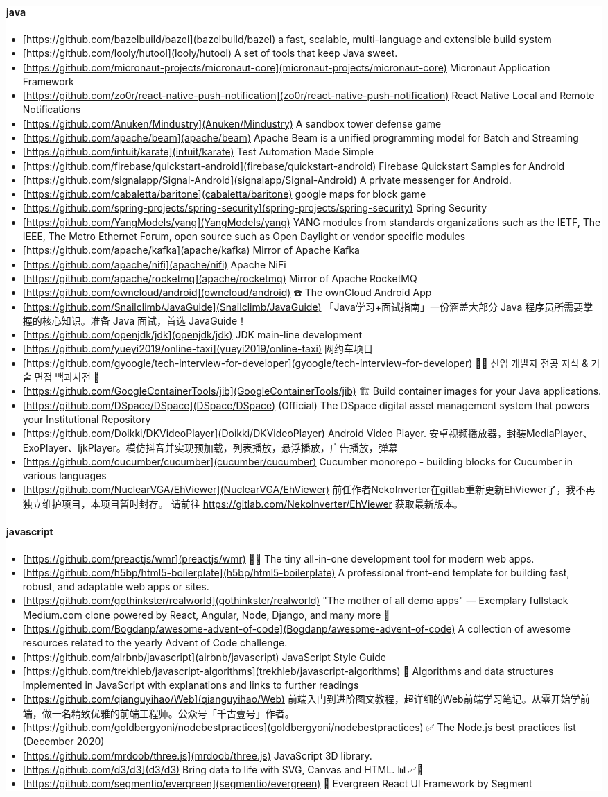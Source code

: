 #### java
* [https://github.com/bazelbuild/bazel](bazelbuild/bazel) a fast, scalable, multi-language and extensible build system
* [https://github.com/looly/hutool](looly/hutool) A set of tools that keep Java sweet.
* [https://github.com/micronaut-projects/micronaut-core](micronaut-projects/micronaut-core) Micronaut Application Framework
* [https://github.com/zo0r/react-native-push-notification](zo0r/react-native-push-notification) React Native Local and Remote Notifications
* [https://github.com/Anuken/Mindustry](Anuken/Mindustry) A sandbox tower defense game
* [https://github.com/apache/beam](apache/beam) Apache Beam is a unified programming model for Batch and Streaming
* [https://github.com/intuit/karate](intuit/karate) Test Automation Made Simple
* [https://github.com/firebase/quickstart-android](firebase/quickstart-android) Firebase Quickstart Samples for Android
* [https://github.com/signalapp/Signal-Android](signalapp/Signal-Android) A private messenger for Android.
* [https://github.com/cabaletta/baritone](cabaletta/baritone) google maps for block game
* [https://github.com/spring-projects/spring-security](spring-projects/spring-security) Spring Security
* [https://github.com/YangModels/yang](YangModels/yang) YANG modules from standards organizations such as the IETF, The IEEE, The Metro Ethernet Forum, open source such as Open Daylight or vendor specific modules
* [https://github.com/apache/kafka](apache/kafka) Mirror of Apache Kafka
* [https://github.com/apache/nifi](apache/nifi) Apache NiFi
* [https://github.com/apache/rocketmq](apache/rocketmq) Mirror of Apache RocketMQ
* [https://github.com/owncloud/android](owncloud/android) ☎️ The ownCloud Android App
* [https://github.com/Snailclimb/JavaGuide](Snailclimb/JavaGuide) 「Java学习+面试指南」一份涵盖大部分 Java 程序员所需要掌握的核心知识。准备 Java 面试，首选 JavaGuide！
* [https://github.com/openjdk/jdk](openjdk/jdk) JDK main-line development
* [https://github.com/yueyi2019/online-taxi](yueyi2019/online-taxi) 网约车项目
* [https://github.com/gyoogle/tech-interview-for-developer](gyoogle/tech-interview-for-developer) 👶🏻 신입 개발자 전공 지식 & 기술 면접 백과사전 📖
* [https://github.com/GoogleContainerTools/jib](GoogleContainerTools/jib) 🏗 Build container images for your Java applications.
* [https://github.com/DSpace/DSpace](DSpace/DSpace) (Official) The DSpace digital asset management system that powers your Institutional Repository
* [https://github.com/Doikki/DKVideoPlayer](Doikki/DKVideoPlayer) Android Video Player. 安卓视频播放器，封装MediaPlayer、ExoPlayer、IjkPlayer。模仿抖音并实现预加载，列表播放，悬浮播放，广告播放，弹幕
* [https://github.com/cucumber/cucumber](cucumber/cucumber) Cucumber monorepo - building blocks for Cucumber in various languages
* [https://github.com/NuclearVGA/EhViewer](NuclearVGA/EhViewer) 前任作者NekoInverter在gitlab重新更新EhViewer了，我不再独立维护项目，本项目暂时封存。 请前往 https://gitlab.com/NekoInverter/EhViewer 获取最新版本。

#### javascript
* [https://github.com/preactjs/wmr](preactjs/wmr) 👩‍🚀 The tiny all-in-one development tool for modern web apps.
* [https://github.com/h5bp/html5-boilerplate](h5bp/html5-boilerplate) A professional front-end template for building fast, robust, and adaptable web apps or sites.
* [https://github.com/gothinkster/realworld](gothinkster/realworld) "The mother of all demo apps" — Exemplary fullstack Medium.com clone powered by React, Angular, Node, Django, and many more 🏅
* [https://github.com/Bogdanp/awesome-advent-of-code](Bogdanp/awesome-advent-of-code) A collection of awesome resources related to the yearly Advent of Code challenge.
* [https://github.com/airbnb/javascript](airbnb/javascript) JavaScript Style Guide
* [https://github.com/trekhleb/javascript-algorithms](trekhleb/javascript-algorithms) 📝 Algorithms and data structures implemented in JavaScript with explanations and links to further readings
* [https://github.com/qianguyihao/Web](qianguyihao/Web) 前端入门到进阶图文教程，超详细的Web前端学习笔记。从零开始学前端，做一名精致优雅的前端工程师。公众号「千古壹号」作者。
* [https://github.com/goldbergyoni/nodebestpractices](goldbergyoni/nodebestpractices) ✅ The Node.js best practices list (December 2020)
* [https://github.com/mrdoob/three.js](mrdoob/three.js) JavaScript 3D library.
* [https://github.com/d3/d3](d3/d3) Bring data to life with SVG, Canvas and HTML. 📊📈🎉
* [https://github.com/segmentio/evergreen](segmentio/evergreen) 🌲 Evergreen React UI Framework by Segment